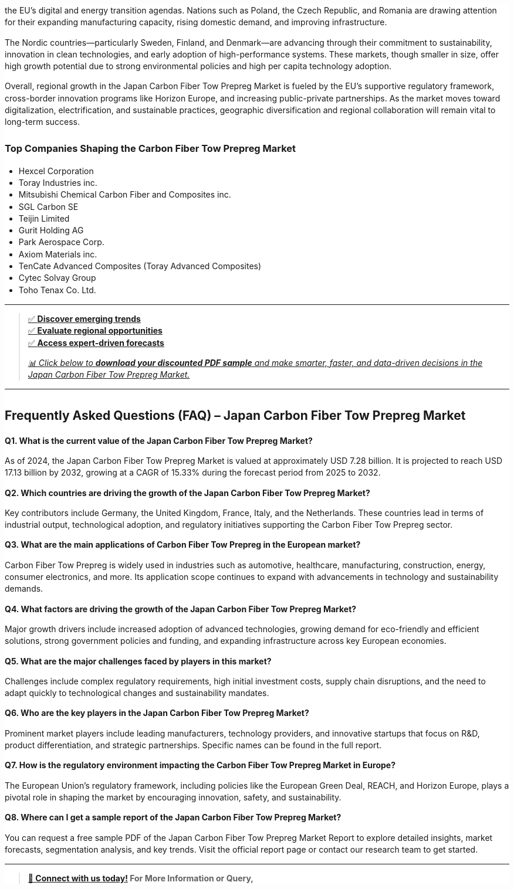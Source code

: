 the EU&rsquo;s digital and energy transition agendas. Nations such as Poland, the Czech Republic, and Romania are drawing attention for their expanding manufacturing capacity, rising domestic demand, and improving infrastructure.</p><p>The Nordic countries&mdash;particularly Sweden, Finland, and Denmark&mdash;are advancing through their commitment to sustainability, innovation in clean technologies, and early adoption of high-performance systems. These markets, though smaller in size, offer high growth potential due to strong environmental policies and high per capita technology adoption.</p><p>Overall, regional growth in the Japan Carbon Fiber Tow Prepreg Market is fueled by the EU&rsquo;s supportive regulatory framework, cross-border innovation programs like Horizon Europe, and increasing public-private partnerships. As the market moves toward digitalization, electrification, and sustainable practices, geographic diversification and regional collaboration will remain vital to long-term success.</p><p><h3>Top Companies Shaping the Carbon Fiber Tow Prepreg Market </h3><ul><li>Hexcel Corporation</li><li> Toray Industries inc.</li><li> Mitsubishi Chemical Carbon Fiber and Composites inc.</li><li> SGL Carbon SE</li><li> Teijin Limited</li><li> Gurit Holding AG</li><li> Park Aerospace Corp.</li><li> Axiom Materials inc.</li><li> TenCate Advanced Composites (Toray Advanced Composites)</li><li> Cytec Solvay Group</li><li> Toho Tenax Co. Ltd.</li></ul></p><hr /><blockquote><p><a href="https://www.marketresearchintellect.com/ask-for-discount/?rid=300051&amp;amp;utm_source=Github-JP&amp;amp;utm_medium=832">✅ <strong data-start="617" data-end="645">Discover emerging trends</strong></a><br data-start="645" data-end="648" /><a href="https://www.marketresearchintellect.com/ask-for-discount/?rid=300051&amp;amp;utm_source=Github-JP&amp;amp;utm_medium=832"> ✅ <strong data-start="650" data-end="685">Evaluate regional opportunities</strong></a><br data-start="685" data-end="688" /><a href="https://www.marketresearchintellect.com/ask-for-discount/?rid=300051&amp;amp;utm_source=Github-JP&amp;amp;utm_medium=832"> ✅ <strong data-start="690" data-end="724">Access expert-driven forecasts</strong></a></p><p class="" data-start="728" data-end="864"><em><a href="https://www.marketresearchintellect.com/ask-for-discount/?rid=300051&amp;amp;utm_source=Github-JP&amp;amp;utm_medium=832">📊 Click below to <strong data-start="746" data-end="785">download your discounted PDF sample</strong> and make smarter, faster, and data-driven decisions in the Japan Carbon Fiber Tow Prepreg Market.</a></em></p></blockquote><hr /><h2>Frequently Asked Questions (FAQ) &ndash; Japan Carbon Fiber Tow Prepreg Market</h2><p><strong>Q1. What is the current value of the Japan Carbon Fiber Tow Prepreg Market?</strong></p><p>As of 2024, the Japan Carbon Fiber Tow Prepreg Market is valued at approximately USD 7.28 billion. It is projected to reach USD 17.13 billion by 2032, growing at a CAGR of 15.33% during the forecast period from 2025 to 2032.</p><p><strong>Q2. Which countries are driving the growth of the Japan Carbon Fiber Tow Prepreg Market?</strong></p><p>Key contributors include Germany, the United Kingdom, France, Italy, and the Netherlands. These countries lead in terms of industrial output, technological adoption, and regulatory initiatives supporting the Carbon Fiber Tow Prepreg sector.</p><p><strong>Q3. What are the main applications of Carbon Fiber Tow Prepreg in the European market?</strong></p><p>Carbon Fiber Tow Prepreg is widely used in industries such as automotive, healthcare, manufacturing, construction, energy, consumer electronics, and more. Its application scope continues to expand with advancements in technology and sustainability demands.</p><p><strong>Q4. What factors are driving the growth of the Japan Carbon Fiber Tow Prepreg Market?</strong></p><p>Major growth drivers include increased adoption of advanced technologies, growing demand for eco-friendly and efficient solutions, strong government policies and funding, and expanding infrastructure across key European economies.</p><p><strong>Q5. What are the major challenges faced by players in this market?</strong></p><p>Challenges include complex regulatory requirements, high initial investment costs, supply chain disruptions, and the need to adapt quickly to technological changes and sustainability mandates.</p><p><strong>Q6. Who are the key players in the Japan Carbon Fiber Tow Prepreg Market?</strong></p><p>Prominent market players include leading manufacturers, technology providers, and innovative startups that focus on R&amp;D, product differentiation, and strategic partnerships. Specific names can be found in the full report.</p><p><strong>Q7. How is the regulatory environment impacting the Carbon Fiber Tow Prepreg Market in Europe?</strong></p><p>The European Union&rsquo;s regulatory framework, including policies like the European Green Deal, REACH, and Horizon Europe, plays a pivotal role in shaping the market by encouraging innovation, safety, and sustainability.</p><p><strong>Q8. Where can I get a sample report of the Japan Carbon Fiber Tow Prepreg Market?</strong></p><p>You can request a free sample PDF of the Japan Carbon Fiber Tow Prepreg Market Report to explore detailed insights, market forecasts, segmentation analysis, and key trends. Visit the official report page or contact our research team to get started.</p><hr /><blockquote><p><span class="font-[700]"><strong><a href="https://www.marketresearchintellect.com/product/global-carbon-fiber-tow-prepreg-market-size-and-forecast/?utm_source=Linkedin&utm_medium=832">📩 Connect with us today!</a> For More Information or Query,